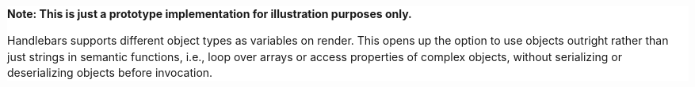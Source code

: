 **Note: This is just a prototype implementation for illustration purposes only.**

Handlebars supports different object types as variables on render. This opens up the option to use objects outright rather than just strings in semantic functions, i.e., loop over arrays or access properties of complex objects, without serializing or deserializing objects before invocation.
